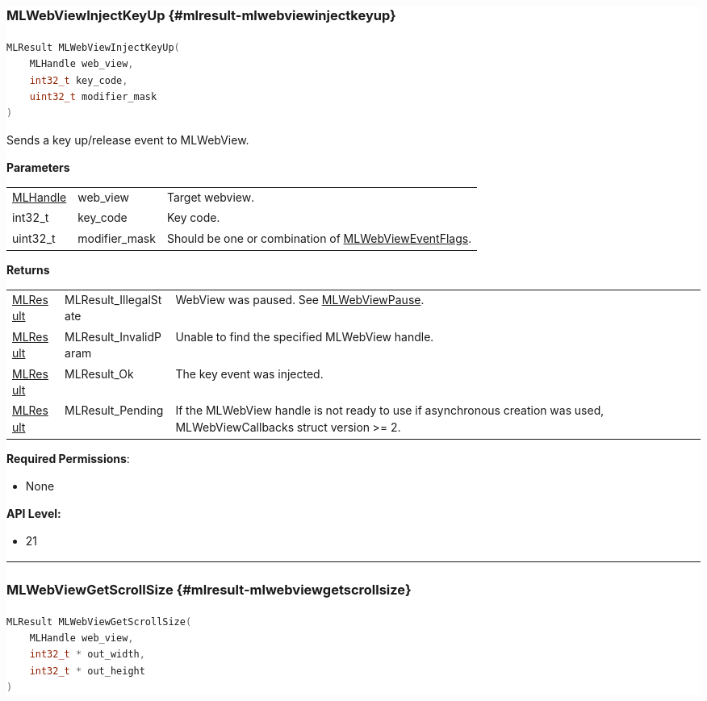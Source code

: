 ### MLWebViewInjectKeyUp {#mlresult-mlwebviewinjectkeyup}

```cpp
MLResult MLWebViewInjectKeyUp(
    MLHandle web_view,
    int32_t key_code,
    uint32_t modifier_mask
)
```

Sends a key up/release event to MLWebView. 

**Parameters**

|  |   |   |
|--|--|--|
| [MLHandle](/versioned_docs/version-22-Mar-2023/api-ref/api/Modules/group___platform/group___platform.md#uint64-t-mlhandle) |web_view|Target webview. |
| int32_t |key_code|Key code. |
| uint32_t |modifier_mask|Should be one or combination of [MLWebViewEventFlags](/versioned_docs/version-22-Mar-2023/api-ref/api/Modules/group___web_view/group___web_view.md#enums-mlwebvieweventflags).|

**Returns**

|  |   |   |
|--|--|--|
| [MLResult](/versioned_docs/version-22-Mar-2023/api-ref/api/Modules/group___platform/group___platform.md#int32-t-mlresult) |MLResult_IllegalState|WebView was paused. See [MLWebViewPause](/versioned_docs/version-22-Mar-2023/api-ref/api/Modules/group___web_view/group___web_view.md#mlresult-mlwebviewpause). |
| [MLResult](/versioned_docs/version-22-Mar-2023/api-ref/api/Modules/group___platform/group___platform.md#int32-t-mlresult) |MLResult_InvalidParam|Unable to find the specified MLWebView handle. |
| [MLResult](/versioned_docs/version-22-Mar-2023/api-ref/api/Modules/group___platform/group___platform.md#int32-t-mlresult) |MLResult_Ok|The key event was injected. |
| [MLResult](/versioned_docs/version-22-Mar-2023/api-ref/api/Modules/group___platform/group___platform.md#int32-t-mlresult) |MLResult_Pending|If the MLWebView handle is not ready to use if asynchronous creation was used, MLWebViewCallbacks struct version >= 2.|
**Required Permissions**:

  * None 





**API Level:**
  * 21




-----------

### MLWebViewGetScrollSize {#mlresult-mlwebviewgetscrollsize}

```cpp
MLResult MLWebViewGetScrollSize(
    MLHandle web_view,
    int32_t * out_width,
    int32_t * out_height
)
```
